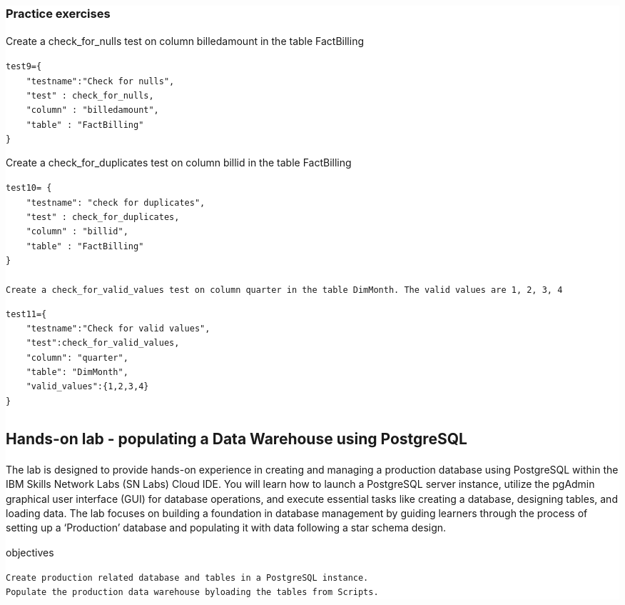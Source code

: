 ### Practice exercises 

Create a check_for_nulls test on column billedamount in the table FactBilling

```
test9={
    "testname":"Check for nulls",
    "test" : check_for_nulls,
    "column" : "billedamount",
    "table" : "FactBilling"
}
```
Create a check_for_duplicates test on column billid in the table FactBilling

```
test10= {
    "testname": "check for duplicates",
    "test" : check_for_duplicates,
    "column" : "billid",
    "table" : "FactBilling"
}

Create a check_for_valid_values test on column quarter in the table DimMonth. The valid values are 1, 2, 3, 4
```

```
test11={
    "testname":"Check for valid values",
    "test":check_for_valid_values,
    "column": "quarter",
    "table": "DimMonth",
    "valid_values":{1,2,3,4}
}
```
## Hands-on lab - populating a Data Warehouse using PostgreSQL

The lab is designed to provide hands-on experience in creating and managing a production database using PostgreSQL within the IBM Skills Network Labs (SN Labs) Cloud IDE. You will learn how to launch a PostgreSQL server instance, utilize the pgAdmin graphical user interface (GUI) for database operations, and execute essential tasks like creating a database, designing tables, and loading data. The lab focuses on building a foundation in database management by guiding learners through the process of setting up a ‘Production’ database and populating it with data following a star schema design.

objectives 

    Create production related database and tables in a PostgreSQL instance.
    Populate the production data warehouse byloading the tables from Scripts.

